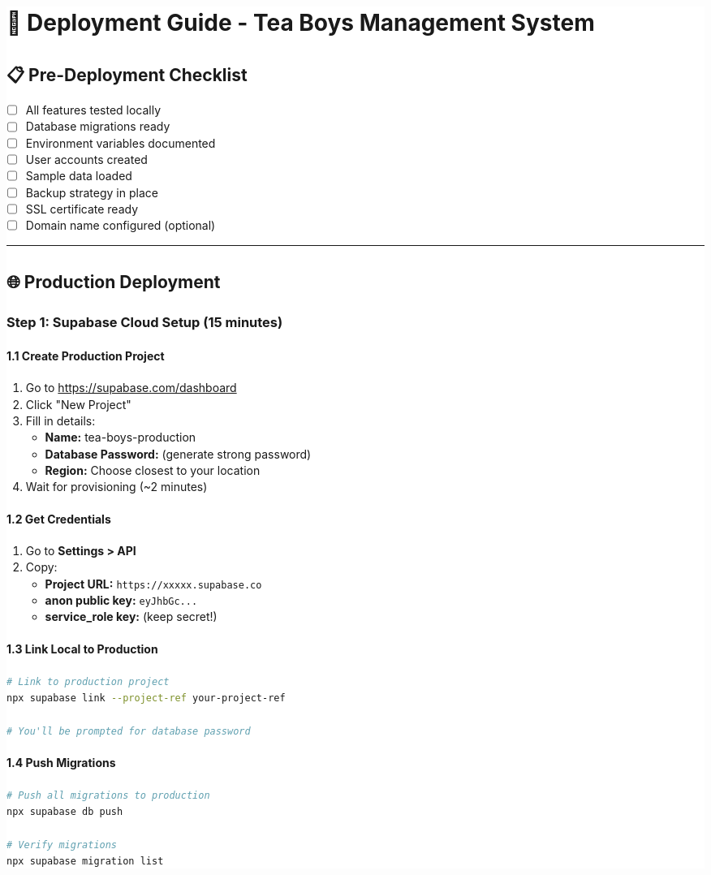 # 🚀 Deployment Guide - Tea Boys Management System

## 📋 Pre-Deployment Checklist

- [ ] All features tested locally
- [ ] Database migrations ready
- [ ] Environment variables documented
- [ ] User accounts created
- [ ] Sample data loaded
- [ ] Backup strategy in place
- [ ] SSL certificate ready
- [ ] Domain name configured (optional)

---

## 🌐 Production Deployment

### Step 1: Supabase Cloud Setup (15 minutes)

#### 1.1 Create Production Project

1. Go to https://supabase.com/dashboard
2. Click "New Project"
3. Fill in details:
   - **Name:** tea-boys-production
   - **Database Password:** (generate strong password)
   - **Region:** Choose closest to your location
4. Wait for provisioning (~2 minutes)

#### 1.2 Get Credentials

1. Go to **Settings > API**
2. Copy:
   - **Project URL:** `https://xxxxx.supabase.co`
   - **anon public key:** `eyJhbGc...`
   - **service_role key:** (keep secret!)

#### 1.3 Link Local to Production

```bash
# Link to production project
npx supabase link --project-ref your-project-ref

# You'll be prompted for database password
```

#### 1.4 Push Migrations

```bash
# Push all migrations to production
npx supabase db push

# Verify migrations
npx supabase migration list
```
